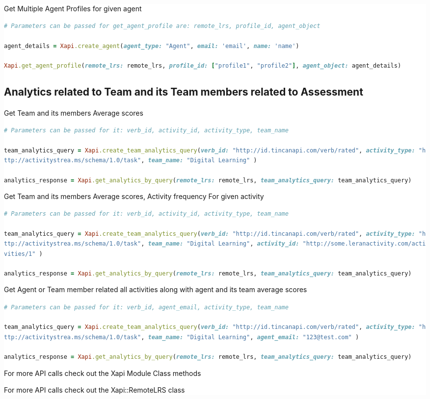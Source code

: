 Get Multiple Agent Profiles for given agent

```ruby
# Parameters can be passed for get_agent_profile are: remote_lrs, profile_id, agent_object

agent_details = Xapi.create_agent(agent_type: "Agent", email: 'email', name: 'name')

Xapi.get_agent_profile(remote_lrs: remote_lrs, profile_id: ["profile1", "profile2"], agent_object: agent_details)

```

## Analytics related to Team and its Team members related to Assessment

Get Team and its members Average scores

```ruby
# Parameters can be passed for it: verb_id, activity_id, activity_type, team_name

team_analytics_query = Xapi.create_team_analytics_query(verb_id: "http://id.tincanapi.com/verb/rated", activity_type: "http://activitystrea.ms/schema/1.0/task", team_name: "Digital Learning" )

analytics_response = Xapi.get_analytics_by_query(remote_lrs: remote_lrs, team_analytics_query: team_analytics_query)

```

Get Team and its members Average scores, Activity frequency For given activity

```ruby
# Parameters can be passed for it: verb_id, activity_id, activity_type, team_name

team_analytics_query = Xapi.create_team_analytics_query(verb_id: "http://id.tincanapi.com/verb/rated", activity_type: "http://activitystrea.ms/schema/1.0/task", team_name: "Digital Learning", activity_id: "http://some.leranactivity.com/activities/1" )

analytics_response = Xapi.get_analytics_by_query(remote_lrs: remote_lrs, team_analytics_query: team_analytics_query)

```

Get Agent or Team member related all activities along with agent and its team average scores

```ruby
# Parameters can be passed for it: verb_id, agent_email, activity_type, team_name

team_analytics_query = Xapi.create_team_analytics_query(verb_id: "http://id.tincanapi.com/verb/rated", activity_type: "http://activitystrea.ms/schema/1.0/task", team_name: "Digital Learning", agent_email: "123@test.com" )

analytics_response = Xapi.get_analytics_by_query(remote_lrs: remote_lrs, team_analytics_query: team_analytics_query)

```

For more API calls check out the Xapi Module Class methods

For more API calls check out the Xapi::RemoteLRS class

